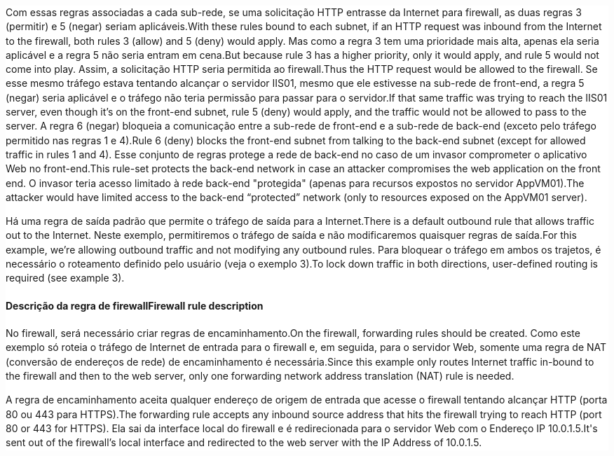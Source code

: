 <span data-ttu-id="2ed3b-379">Com essas regras associadas a cada sub-rede, se uma solicitação HTTP entrasse da Internet para firewall, as duas regras 3 (permitir) e 5 (negar) seriam aplicáveis.</span><span class="sxs-lookup"><span data-stu-id="2ed3b-379">With these rules bound to each subnet, if an HTTP request was inbound from the Internet to the firewall, both rules 3 (allow) and 5 (deny) would apply.</span></span> <span data-ttu-id="2ed3b-380">Mas como a regra 3 tem uma prioridade mais alta, apenas ela seria aplicável e a regra 5 não seria entram em cena.</span><span class="sxs-lookup"><span data-stu-id="2ed3b-380">But because rule 3 has a higher priority, only it would apply, and rule 5 would not come into play.</span></span> <span data-ttu-id="2ed3b-381">Assim, a solicitação HTTP seria permitida ao firewall.</span><span class="sxs-lookup"><span data-stu-id="2ed3b-381">Thus the HTTP request would be allowed to the firewall.</span></span> <span data-ttu-id="2ed3b-382">Se esse mesmo tráfego estava tentando alcançar o servidor IIS01, mesmo que ele estivesse na sub-rede de front-end, a regra 5 (negar) seria aplicável e o tráfego não teria permissão para passar para o servidor.</span><span class="sxs-lookup"><span data-stu-id="2ed3b-382">If that same traffic was trying to reach the IIS01 server, even though it’s on the front-end subnet, rule 5 (deny) would apply, and the traffic would not be allowed to pass to the server.</span></span> <span data-ttu-id="2ed3b-383">A regra 6 (negar) bloqueia a comunicação entre a sub-rede de front-end e a sub-rede de back-end (exceto pelo tráfego permitido nas regras 1 e 4).</span><span class="sxs-lookup"><span data-stu-id="2ed3b-383">Rule 6 (deny) blocks the front-end subnet from talking to the back-end subnet (except for allowed traffic in rules 1 and 4).</span></span> <span data-ttu-id="2ed3b-384">Esse conjunto de regras protege a rede de back-end no caso de um invasor comprometer o aplicativo Web no front-end.</span><span class="sxs-lookup"><span data-stu-id="2ed3b-384">This rule-set protects the back-end network in case an attacker compromises the web application on the front end.</span></span> <span data-ttu-id="2ed3b-385">O invasor teria acesso limitado à rede back-end "protegida" (apenas para recursos expostos no servidor AppVM01).</span><span class="sxs-lookup"><span data-stu-id="2ed3b-385">The attacker would have limited access to the back-end “protected” network (only to resources exposed on the AppVM01 server).</span></span>

<span data-ttu-id="2ed3b-386">Há uma regra de saída padrão que permite o tráfego de saída para a Internet.</span><span class="sxs-lookup"><span data-stu-id="2ed3b-386">There is a default outbound rule that allows traffic out to the Internet.</span></span> <span data-ttu-id="2ed3b-387">Neste exemplo, permitiremos o tráfego de saída e não modificaremos quaisquer regras de saída.</span><span class="sxs-lookup"><span data-stu-id="2ed3b-387">For this example, we’re allowing outbound traffic and not modifying any outbound rules.</span></span> <span data-ttu-id="2ed3b-388">Para bloquear o tráfego em ambos os trajetos, é necessário o roteamento definido pelo usuário (veja o exemplo 3).</span><span class="sxs-lookup"><span data-stu-id="2ed3b-388">To lock down traffic in both directions, user-defined routing is required (see example 3).</span></span>

#### <a name="firewall-rule-description"></a><span data-ttu-id="2ed3b-389">Descrição da regra de firewall</span><span class="sxs-lookup"><span data-stu-id="2ed3b-389">Firewall rule description</span></span>
<span data-ttu-id="2ed3b-390">No firewall, será necessário criar regras de encaminhamento.</span><span class="sxs-lookup"><span data-stu-id="2ed3b-390">On the firewall, forwarding rules should be created.</span></span> <span data-ttu-id="2ed3b-391">Como este exemplo só roteia o tráfego de Internet de entrada para o firewall e, em seguida, para o servidor Web, somente uma regra de NAT (conversão de endereços de rede) de encaminhamento é necessária.</span><span class="sxs-lookup"><span data-stu-id="2ed3b-391">Since this example only routes Internet traffic in-bound to the firewall and then to the web server, only one forwarding network address translation (NAT) rule is needed.</span></span>

<span data-ttu-id="2ed3b-392">A regra de encaminhamento aceita qualquer endereço de origem de entrada que acesse o firewall tentando alcançar HTTP (porta 80 ou 443 para HTTPS).</span><span class="sxs-lookup"><span data-stu-id="2ed3b-392">The forwarding rule accepts any inbound source address that hits the firewall trying to reach HTTP (port 80 or 443 for HTTPS).</span></span> <span data-ttu-id="2ed3b-393">Ela sai da interface local do firewall e é redirecionada para o servidor Web com o Endereço IP 10.0.1.5.</span><span class="sxs-lookup"><span data-stu-id="2ed3b-393">It's sent out of the firewall’s local interface and redirected to the web server with the IP Address of 10.0.1.5.</span></span>
